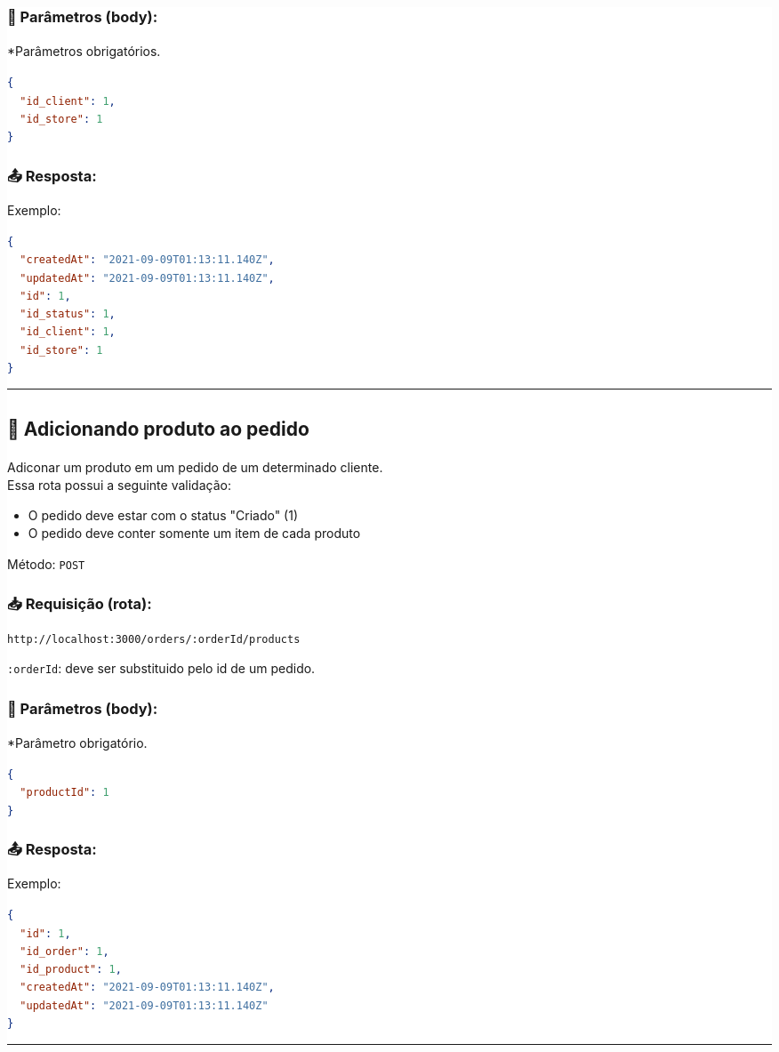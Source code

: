 ### 📜 Parâmetros (body):
*Parâmetros obrigatórios.

```json
{
  "id_client": 1,
  "id_store": 1
}
```

### 📤 Resposta:
Exemplo:
```json
{
  "createdAt": "2021-09-09T01:13:11.140Z",
  "updatedAt": "2021-09-09T01:13:11.140Z",
  "id": 1,
  "id_status": 1,
  "id_client": 1,
  "id_store": 1
}
```

---

<div id='produtoPedido'/>

## 🛒 Adicionando produto ao pedido
Adiconar um produto em um pedido de um determinado cliente.</br>
Essa rota possui a seguinte validação:
- O pedido deve estar com o status "Criado" (1)
- O pedido deve conter somente um item de cada produto

Método: `POST`

### 📥 Requisição (rota):
```
http://localhost:3000/orders/:orderId/products
```
`:orderId`: deve ser substituido pelo id de um pedido.

### 📜 Parâmetros (body):
*Parâmetro obrigatório.

```json
{
  "productId": 1
}
```

### 📤 Resposta:
Exemplo:
```json
{
  "id": 1,
  "id_order": 1,
  "id_product": 1,
  "createdAt": "2021-09-09T01:13:11.140Z",
  "updatedAt": "2021-09-09T01:13:11.140Z"
}
```

---